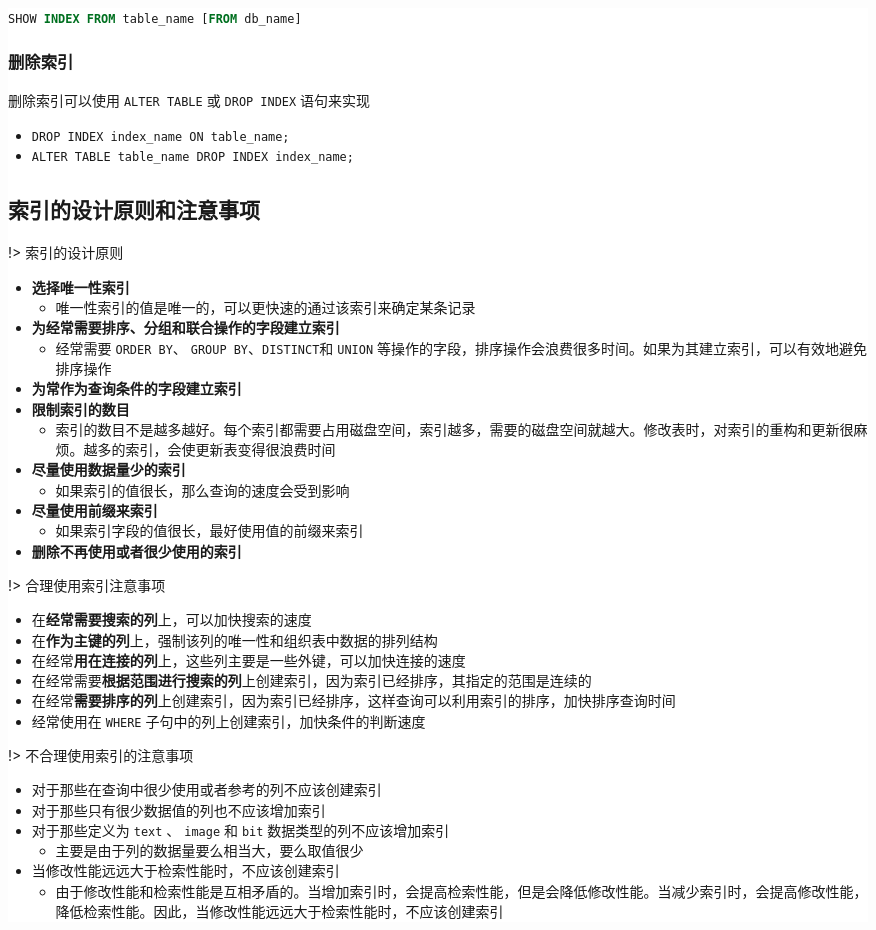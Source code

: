 ```sql
SHOW INDEX FROM table_name [FROM db_name]
```

### 删除索引

删除索引可以使用 `ALTER TABLE` 或 `DROP INDEX` 语句来实现
* `DROP INDEX index_name ON table_name;`
* `ALTER TABLE table_name DROP INDEX index_name;`

## 索引的设计原则和注意事项

!> 索引的设计原则

* **选择唯一性索引**
    * 唯一性索引的值是唯一的，可以更快速的通过该索引来确定某条记录
* **为经常需要排序、分组和联合操作的字段建立索引**
    * 经常需要 `ORDER BY`、 `GROUP BY`、`DISTINCT`和 `UNION` 等操作的字段，排序操作会浪费很多时间。如果为其建立索引，可以有效地避免排序操作
* **为常作为查询条件的字段建立索引**
* **限制索引的数目**
    * 索引的数目不是越多越好。每个索引都需要占用磁盘空间，索引越多，需要的磁盘空间就越大。修改表时，对索引的重构和更新很麻烦。越多的索引，会使更新表变得很浪费时间
* **尽量使用数据量少的索引**
    * 如果索引的值很长，那么查询的速度会受到影响
* **尽量使用前缀来索引**
    * 如果索引字段的值很长，最好使用值的前缀来索引
* **删除不再使用或者很少使用的索引**

!> 合理使用索引注意事项

* 在**经常需要搜索的列**上，可以加快搜索的速度
* 在**作为主键的列**上，强制该列的唯一性和组织表中数据的排列结构
* 在经常**用在连接的列**上，这些列主要是一些外键，可以加快连接的速度
* 在经常需要**根据范围进行搜索的列**上创建索引，因为索引已经排序，其指定的范围是连续的
* 在经常**需要排序的列**上创建索引，因为索引已经排序，这样查询可以利用索引的排序，加快排序查询时间
* 经常使用在 `WHERE` 子句中的列上创建索引，加快条件的判断速度

!> 不合理使用索引的注意事项

* 对于那些在查询中很少使用或者参考的列不应该创建索引
* 对于那些只有很少数据值的列也不应该增加索引
* 对于那些定义为 `text` 、 `image` 和 `bit` 数据类型的列不应该增加索引
    * 主要是由于列的数据量要么相当大，要么取值很少
* 当修改性能远远大于检索性能时，不应该创建索引
    * 由于修改性能和检索性能是互相矛盾的。当增加索引时，会提高检索性能，但是会降低修改性能。当减少索引时，会提高修改性能，降低检索性能。因此，当修改性能远远大于检索性能时，不应该创建索引



